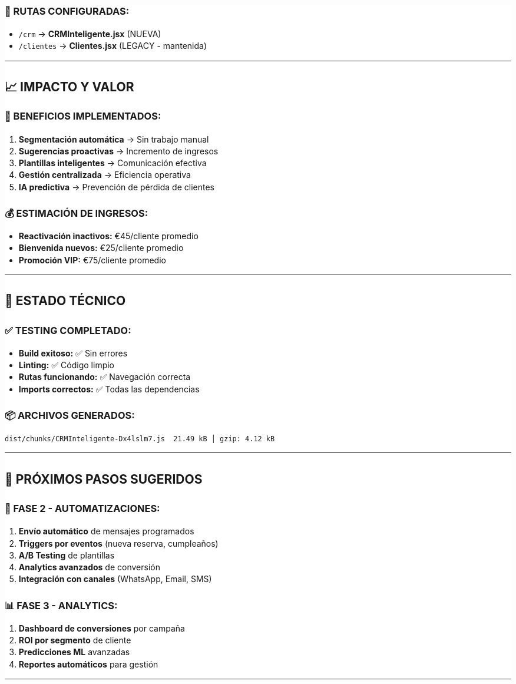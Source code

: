 ### **📍 RUTAS CONFIGURADAS:**
- `/crm` → **CRMInteligente.jsx** (NUEVA)
- `/clientes` → **Clientes.jsx** (LEGACY - mantenida)

---

## 📈 **IMPACTO Y VALOR**

### **🎯 BENEFICIOS IMPLEMENTADOS:**
1. **Segmentación automática** → Sin trabajo manual
2. **Sugerencias proactivas** → Incremento de ingresos
3. **Plantillas inteligentes** → Comunicación efectiva
4. **Gestión centralizada** → Eficiencia operativa
5. **IA predictiva** → Prevención de pérdida de clientes

### **💰 ESTIMACIÓN DE INGRESOS:**
- **Reactivación inactivos:** €45/cliente promedio
- **Bienvenida nuevos:** €25/cliente promedio  
- **Promoción VIP:** €75/cliente promedio

---

## 🔧 **ESTADO TÉCNICO**

### **✅ TESTING COMPLETADO:**
- **Build exitoso:** ✅ Sin errores
- **Linting:** ✅ Código limpio
- **Rutas funcionando:** ✅ Navegación correcta
- **Imports correctos:** ✅ Todas las dependencias

### **📦 ARCHIVOS GENERADOS:**
```bash
dist/chunks/CRMInteligente-Dx4lslm7.js  21.49 kB │ gzip: 4.12 kB
```

---

## 🎯 **PRÓXIMOS PASOS SUGERIDOS**

### **🚀 FASE 2 - AUTOMATIZACIONES:**
1. **Envío automático** de mensajes programados
2. **Triggers por eventos** (nueva reserva, cumpleaños)
3. **A/B Testing** de plantillas
4. **Analytics avanzados** de conversión
5. **Integración con canales** (WhatsApp, Email, SMS)

### **📊 FASE 3 - ANALYTICS:**
1. **Dashboard de conversiones** por campaña
2. **ROI por segmento** de cliente
3. **Predicciones ML** avanzadas
4. **Reportes automáticos** para gestión

---